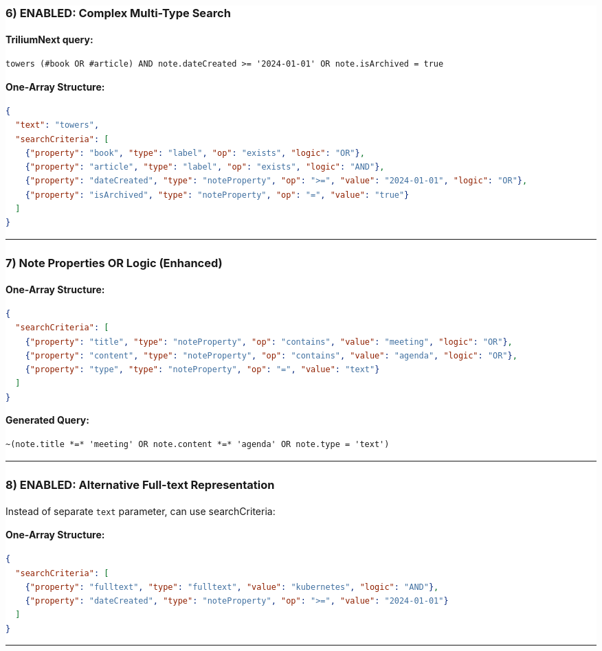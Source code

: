 
### 6) **ENABLED**: Complex Multi-Type Search

**TriliumNext query:**
```
towers (#book OR #article) AND note.dateCreated >= '2024-01-01' OR note.isArchived = true
```

**One-Array Structure:**
```json
{
  "text": "towers",
  "searchCriteria": [
    {"property": "book", "type": "label", "op": "exists", "logic": "OR"},
    {"property": "article", "type": "label", "op": "exists", "logic": "AND"},
    {"property": "dateCreated", "type": "noteProperty", "op": ">=", "value": "2024-01-01", "logic": "OR"},
    {"property": "isArchived", "type": "noteProperty", "op": "=", "value": "true"}
  ]
}
```

---

### 7) Note Properties OR Logic (Enhanced)

**One-Array Structure:**
```json
{
  "searchCriteria": [
    {"property": "title", "type": "noteProperty", "op": "contains", "value": "meeting", "logic": "OR"},
    {"property": "content", "type": "noteProperty", "op": "contains", "value": "agenda", "logic": "OR"},
    {"property": "type", "type": "noteProperty", "op": "=", "value": "text"}
  ]
}
```

**Generated Query:**
```
~(note.title *=* 'meeting' OR note.content *=* 'agenda' OR note.type = 'text')
```

---

### 8) **ENABLED**: Alternative Full-text Representation

Instead of separate `text` parameter, can use searchCriteria:

**One-Array Structure:**
```json
{
  "searchCriteria": [
    {"property": "fulltext", "type": "fulltext", "value": "kubernetes", "logic": "AND"},
    {"property": "dateCreated", "type": "noteProperty", "op": ">=", "value": "2024-01-01"}
  ]
}
```

---